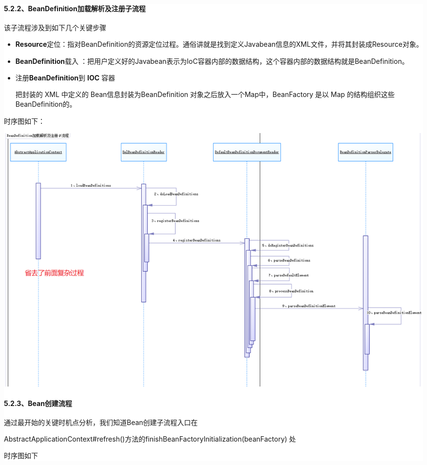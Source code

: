 #### 5.2.2、**BeanDefinition**加载解析及注册⼦流程

该⼦流程涉及到如下⼏个关键步骤

- **Resource**定位：指对BeanDefinition的资源定位过程。通俗讲就是找到定义Javabean信息的XML⽂件，并将其封装成Resource对象。

- **BeanDefinition**载⼊ ：把⽤户定义好的Javabean表示为IoC容器内部的数据结构，这个容器内部的数据结构就是BeanDefinition。

- 注册**BeanDefinition**到 **IOC** 容器

  把封装的 XML 中定义的 Bean信息封装为BeanDefinition 对象之后放⼊⼀个Map中，BeanFactory 是以 Map 的结构组织这些 BeanDefinition的。


时序图如下：

![](../img/spring/spring-img-36.png)

#### 5.2.3、Bean创建流程

通过最开始的关键时机点分析，我们知道Bean创建⼦流程⼊⼝在

AbstractApplicationContext#refresh()⽅法的finishBeanFactoryInitialization(beanFactory) 处

时序图如下
